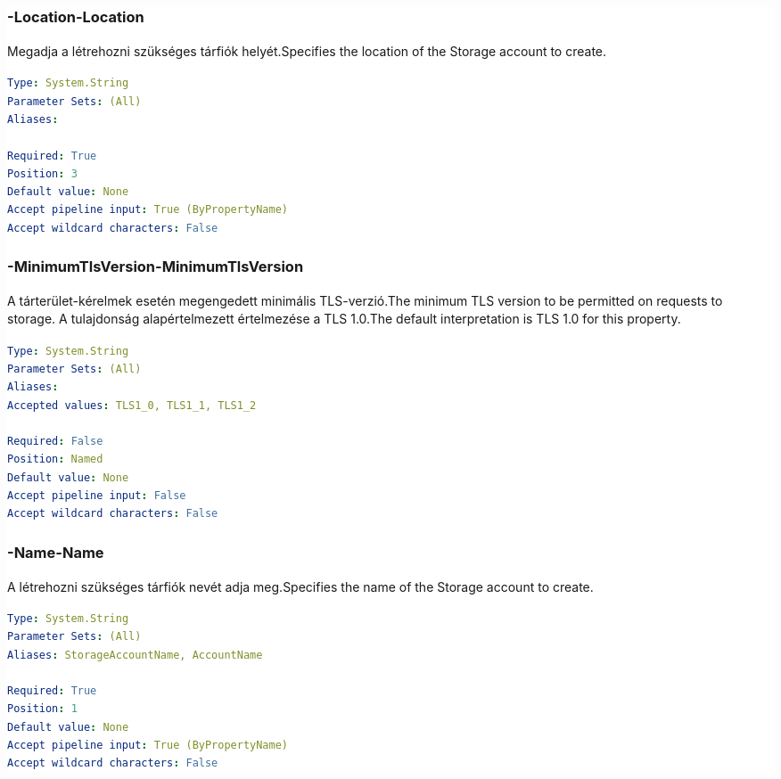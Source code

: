### <span data-ttu-id="85ce1-203">-Location</span><span class="sxs-lookup"><span data-stu-id="85ce1-203">-Location</span></span>
<span data-ttu-id="85ce1-204">Megadja a létrehozni szükséges tárfiók helyét.</span><span class="sxs-lookup"><span data-stu-id="85ce1-204">Specifies the location of the Storage account to create.</span></span>

```yaml
Type: System.String
Parameter Sets: (All)
Aliases:

Required: True
Position: 3
Default value: None
Accept pipeline input: True (ByPropertyName)
Accept wildcard characters: False
```

### <span data-ttu-id="85ce1-205">-MinimumTlsVersion</span><span class="sxs-lookup"><span data-stu-id="85ce1-205">-MinimumTlsVersion</span></span>
<span data-ttu-id="85ce1-206">A tárterület-kérelmek esetén megengedett minimális TLS-verzió.</span><span class="sxs-lookup"><span data-stu-id="85ce1-206">The minimum TLS version to be permitted on requests to storage.</span></span> <span data-ttu-id="85ce1-207">A tulajdonság alapértelmezett értelmezése a TLS 1.0.</span><span class="sxs-lookup"><span data-stu-id="85ce1-207">The default interpretation is TLS 1.0 for this property.</span></span>

```yaml
Type: System.String
Parameter Sets: (All)
Aliases:
Accepted values: TLS1_0, TLS1_1, TLS1_2

Required: False
Position: Named
Default value: None
Accept pipeline input: False
Accept wildcard characters: False
```

### <span data-ttu-id="85ce1-208">-Name</span><span class="sxs-lookup"><span data-stu-id="85ce1-208">-Name</span></span>
<span data-ttu-id="85ce1-209">A létrehozni szükséges tárfiók nevét adja meg.</span><span class="sxs-lookup"><span data-stu-id="85ce1-209">Specifies the name of the Storage account to create.</span></span>

```yaml
Type: System.String
Parameter Sets: (All)
Aliases: StorageAccountName, AccountName

Required: True
Position: 1
Default value: None
Accept pipeline input: True (ByPropertyName)
Accept wildcard characters: False
```
